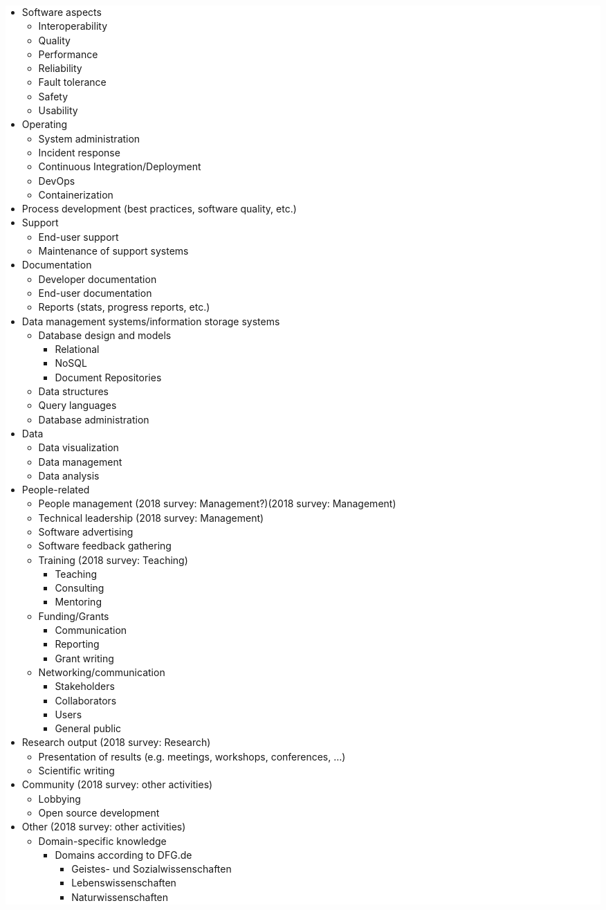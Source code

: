    -  Software aspects
      -  Interoperability
      -  Quality
      -  Performance
      -  Reliability
      -  Fault tolerance
      -  Safety
      -  Usability
   -  Operating
      -  System administration
      -  Incident response
      -  Continuous Integration/Deployment
      -  DevOps
      -  Containerization
   -  Process development (best practices, software quality, etc.)
   -  Support
      -  End-user support
      -  Maintenance of support systems
   -  Documentation
      -  Developer documentation
      -  End-user documentation
      -  Reports (stats, progress reports, etc.)
-  Data management systems/information storage systems
   -  Database design and models
      -  Relational
      -  NoSQL
      -  Document Repositories
   -  Data structures
   -  Query languages
   -  Database administration
-  Data
   -  Data visualization
   -  Data management
   -  Data analysis
-  People-related 
   -  People management (2018 survey: Management?)(2018 survey: Management)
   -  Technical leadership (2018 survey: Management)
   -  Software advertising
   -  Software feedback gathering
   -  Training (2018 survey: Teaching)
      -  Teaching
      -  Consulting
      -  Mentoring
   -  Funding/Grants
      -  Communication
      -  Reporting
      -  Grant writing
   -  Networking/communication
      -  Stakeholders
      -  Collaborators
      -  Users
      -  General public
-  Research output (2018 survey: Research)
   -  Presentation of results (e.g. meetings, workshops, conferences, …)
   -  Scientific writing
-  Community (2018 survey: other activities)
   -  Lobbying
   -  Open source development
-  Other (2018 survey: other activities)
   -  Domain-specific knowledge
       -  Domains according to DFG.de
           -  Geistes- und Sozialwissenschaften
           -  Lebenswissenschaften
           -  Naturwissenschaften